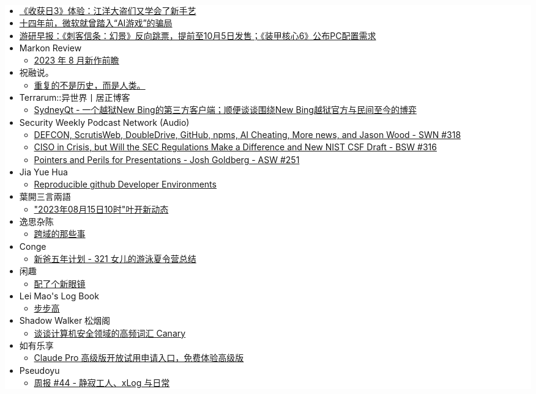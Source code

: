   - [《收获日3》体验：江洋大盗们又学会了新手艺](https://www.yystv.cn/p/11064)
  - [十四年前，微软就曾踏入“AI游戏”的骗局](https://www.yystv.cn/p/11062)
  - [游研早报：《刺客信条：幻景》反向跳票，提前至10月5日发售；《装甲核心6》公布PC配置需求](https://www.yystv.cn/p/11061)
- Markon Review
  - [2023 年 8 月新作前瞻](https://markonreview.com/2023/08/15/2023-aug-upcoming-games/)
- 祝融说。
  - [重复的不是历史，而是人类。](https://zhurongshuo.com/posts/2023/08/1501/)
- Terrarum::异世界丨居正博客
  - [SydneyQt - 一个越狱New Bing的第三方客户端；顺便谈谈围绕New Bing越狱官方与民间至今的博弈](https://blog.skyju.cc/post/sydneyqt-jailbreak-new-bing-ai/)
- Security Weekly Podcast Network (Audio)
  - [DEFCON, ScrutisWeb, DoubleDrive, GitHub, npms, AI Cheating, More news, and Jason Wood - SWN #318](http://podcast.securityweekly.com/defcon-scrutisweb-doubledrive-github-npms-ai-cheating-more-news-and-jason-wood-swn-318)
  - [CISO in Crisis, but Will the SEC Regulations Make a Difference and New NIST CSF Draft - BSW #316](http://podcast.securityweekly.com/ciso-in-crisis-but-will-the-sec-regulations-make-a-difference-and-new-nist-csf-draft-bsw-316)
  - [Pointers and Perils for Presentations - Josh Goldberg - ASW #251](http://podcast.securityweekly.com/pointers-and-perils-for-presentations-josh-goldberg-asw-251)
- Jia Yue Hua
  - [Reproducible github Developer Environments](https://jiayuehua.github.io/2023/08/15/github-reproduce/)
- 葉開三言兩語
  - ["2023年08月15日10时"叶开新动态](https://qq.md/post/691)
- 逸思杂陈
  - [跨域的那些事](http://ponder.work/2023/08/15/cross-domain-things/)
- Conge
  - [新爸五年计划 - 321 女儿的游泳夏令营总结](https://conge.livingwithfcs.org/2023/08/15/NewDaddy-swim-camp/)
- 闲趣
  - [配了个新眼镜](https://xqrp.com/660687.html)
- Lei Mao's Log Book
  - [步步高](https://leimao.github.io/essay/%E6%AD%A5%E6%AD%A5%E9%AB%98/)
- Shadow Walker 松烟阁
  - [谈谈计算机安全领域的高频词汇 Canary](https://www.edony.ink/cyber-security-canary/)
- 如有乐享
  - [Claude Pro 高级版开放试用申请入口，免费体验高级版](https://51.ruyo.net/18456.html)
- Pseudoyu
  - [周报 #44 - 静寂工人、xLog 与日常](https://www.pseudoyu.com/zh/2023/08/15/weekly_review_20230815/)
